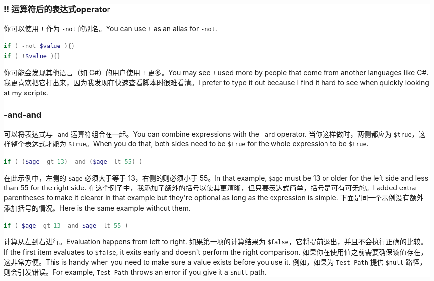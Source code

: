 ### <a name="-operator"></a><span data-ttu-id="fb079-243">!</span><span class="sxs-lookup"><span data-stu-id="fb079-243">!</span></span> <span data-ttu-id="fb079-244">运算符后的表达式</span><span class="sxs-lookup"><span data-stu-id="fb079-244">operator</span></span>

<span data-ttu-id="fb079-245">你可以使用 `!` 作为 `-not` 的别名。</span><span class="sxs-lookup"><span data-stu-id="fb079-245">You can use `!` as an alias for `-not`.</span></span>

```powershell
if ( -not $value ){}
if ( !$value ){}
```

<span data-ttu-id="fb079-246">你可能会发现其他语言（如 C#）的用户使用 `!` 更多。</span><span class="sxs-lookup"><span data-stu-id="fb079-246">You may see `!` used more by people that come from another languages like C#.</span></span> <span data-ttu-id="fb079-247">我更喜欢把它打出来，因为我发现在快速查看脚本时很难看清。</span><span class="sxs-lookup"><span data-stu-id="fb079-247">I prefer to type it out because I find it hard to see when quickly looking at my scripts.</span></span>

### <a name="-and"></a><span data-ttu-id="fb079-248">-and</span><span class="sxs-lookup"><span data-stu-id="fb079-248">-and</span></span>

<span data-ttu-id="fb079-249">可以将表达式与 `-and` 运算符组合在一起。</span><span class="sxs-lookup"><span data-stu-id="fb079-249">You can combine expressions with the `-and` operator.</span></span> <span data-ttu-id="fb079-250">当你这样做时，两侧都应为 `$true`，这样整个表达式才能为 `$true`。</span><span class="sxs-lookup"><span data-stu-id="fb079-250">When you do that, both sides need to be `$true` for the whole expression to be `$true`.</span></span>

```powershell
if ( ($age -gt 13) -and ($age -lt 55) )
```

<span data-ttu-id="fb079-251">在此示例中，左侧的 `$age` 必须大于等于 13，右侧的则必须小于 55。</span><span class="sxs-lookup"><span data-stu-id="fb079-251">In that example, `$age` must be 13 or older for the left side and less than 55 for the right side.</span></span> <span data-ttu-id="fb079-252">在这个例子中，我添加了额外的括号以使其更清晰，但只要表达式简单，括号是可有可无的。</span><span class="sxs-lookup"><span data-stu-id="fb079-252">I added extra parentheses to make it clearer in that example but they're optional as long as the expression is simple.</span></span> <span data-ttu-id="fb079-253">下面是同一个示例没有额外添加括号的情况。</span><span class="sxs-lookup"><span data-stu-id="fb079-253">Here is the same example without them.</span></span>

```powershell
if ( $age -gt 13 -and $age -lt 55 )
```

<span data-ttu-id="fb079-254">计算从左到右进行。</span><span class="sxs-lookup"><span data-stu-id="fb079-254">Evaluation happens from left to right.</span></span> <span data-ttu-id="fb079-255">如果第一项的计算结果为 `$false`，它将提前退出，并且不会执行正确的比较。</span><span class="sxs-lookup"><span data-stu-id="fb079-255">If the first item evaluates to `$false`, it exits early and doesn't perform the right comparison.</span></span> <span data-ttu-id="fb079-256">如果你在使用值之前需要确保该值存在，这非常方便。</span><span class="sxs-lookup"><span data-stu-id="fb079-256">This is handy when you need to make sure a value exists before you use it.</span></span> <span data-ttu-id="fb079-257">例如，如果为 `Test-Path` 提供 `$null` 路径，则会引发错误。</span><span class="sxs-lookup"><span data-stu-id="fb079-257">For example, `Test-Path` throws an error if you give it a `$null` path.</span></span>
